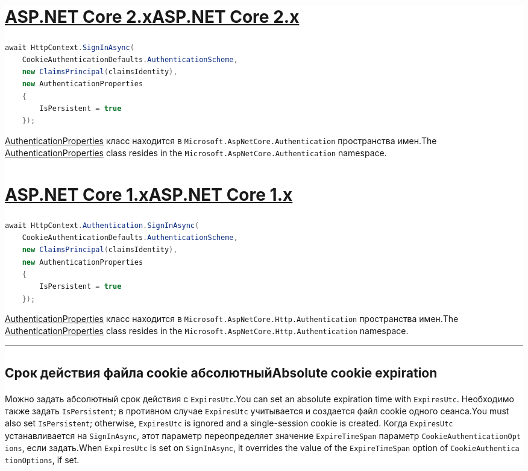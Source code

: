 # <a name="aspnet-core-2xtabaspnetcore2x"></a>[<span data-ttu-id="5b43c-361">ASP.NET Core 2.x</span><span class="sxs-lookup"><span data-stu-id="5b43c-361">ASP.NET Core 2.x</span></span>](#tab/aspnetcore2x)

```csharp
await HttpContext.SignInAsync(
    CookieAuthenticationDefaults.AuthenticationScheme,
    new ClaimsPrincipal(claimsIdentity),
    new AuthenticationProperties
    {
        IsPersistent = true
    });
```

<span data-ttu-id="5b43c-362">[AuthenticationProperties](/dotnet/api/microsoft.aspnetcore.authentication.authenticationproperties?view=aspnetcore-2.0) класс находится в `Microsoft.AspNetCore.Authentication` пространства имен.</span><span class="sxs-lookup"><span data-stu-id="5b43c-362">The [AuthenticationProperties](/dotnet/api/microsoft.aspnetcore.authentication.authenticationproperties?view=aspnetcore-2.0) class resides in the `Microsoft.AspNetCore.Authentication` namespace.</span></span>

# <a name="aspnet-core-1xtabaspnetcore1x"></a>[<span data-ttu-id="5b43c-363">ASP.NET Core 1.x</span><span class="sxs-lookup"><span data-stu-id="5b43c-363">ASP.NET Core 1.x</span></span>](#tab/aspnetcore1x)

```csharp
await HttpContext.Authentication.SignInAsync(
    CookieAuthenticationDefaults.AuthenticationScheme,
    new ClaimsPrincipal(claimsIdentity),
    new AuthenticationProperties
    {
        IsPersistent = true
    });
```

<span data-ttu-id="5b43c-364">[AuthenticationProperties](/dotnet/api/microsoft.aspnetcore.http.authentication.authenticationproperties?view=aspnetcore-1.1) класс находится в `Microsoft.AspNetCore.Http.Authentication` пространства имен.</span><span class="sxs-lookup"><span data-stu-id="5b43c-364">The [AuthenticationProperties](/dotnet/api/microsoft.aspnetcore.http.authentication.authenticationproperties?view=aspnetcore-1.1) class resides in the `Microsoft.AspNetCore.Http.Authentication` namespace.</span></span>

---

## <a name="absolute-cookie-expiration"></a><span data-ttu-id="5b43c-365">Срок действия файла cookie абсолютный</span><span class="sxs-lookup"><span data-stu-id="5b43c-365">Absolute cookie expiration</span></span>

<span data-ttu-id="5b43c-366">Можно задать абсолютный срок действия с `ExpiresUtc`.</span><span class="sxs-lookup"><span data-stu-id="5b43c-366">You can set an absolute expiration time with `ExpiresUtc`.</span></span> <span data-ttu-id="5b43c-367">Необходимо также задать `IsPersistent`; в противном случае `ExpiresUtc` учитывается и создается файл cookie одного сеанса.</span><span class="sxs-lookup"><span data-stu-id="5b43c-367">You must also set `IsPersistent`; otherwise, `ExpiresUtc` is ignored and a single-session cookie is created.</span></span> <span data-ttu-id="5b43c-368">Когда `ExpiresUtc` устанавливается на `SignInAsync`, этот параметр переопределяет значение `ExpireTimeSpan` параметр `CookieAuthenticationOptions`, если задать.</span><span class="sxs-lookup"><span data-stu-id="5b43c-368">When `ExpiresUtc` is set on `SignInAsync`, it overrides the value of the `ExpireTimeSpan` option of `CookieAuthenticationOptions`, if set.</span></span>
